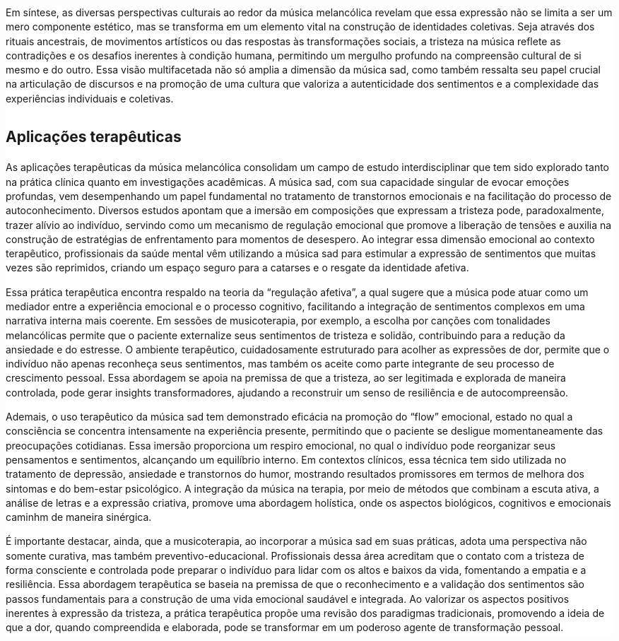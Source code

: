 Em síntese, as diversas perspectivas culturais ao redor da música melancólica revelam que essa expressão não se limita a ser um mero componente estético, mas se transforma em um elemento vital na construção de identidades coletivas. Seja através dos rituais ancestrais, de movimentos artísticos ou das respostas às transformações sociais, a tristeza na música reflete as contradições e os desafios inerentes à condição humana, permitindo um mergulho profundo na compreensão cultural de si mesmo e do outro. Essa visão multifacetada não só amplia a dimensão da música sad, como também ressalta seu papel crucial na articulação de discursos e na promoção de uma cultura que valoriza a autenticidade dos sentimentos e a complexidade das experiências individuais e coletivas.


## Aplicações terapêuticas

As aplicações terapêuticas da música melancólica consolidam um campo de estudo interdisciplinar que tem sido explorado tanto na prática clínica quanto em investigações acadêmicas. A música sad, com sua capacidade singular de evocar emoções profundas, vem desempenhando um papel fundamental no tratamento de transtornos emocionais e na facilitação do processo de autoconhecimento. Diversos estudos apontam que a imersão em composições que expressam a tristeza pode, paradoxalmente, trazer alívio ao indivíduo, servindo como um mecanismo de regulação emocional que promove a liberação de tensões e auxilia na construção de estratégias de enfrentamento para momentos de desespero. Ao integrar essa dimensão emocional ao contexto terapêutico, profissionais da saúde mental vêm utilizando a música sad para estimular a expressão de sentimentos que muitas vezes são reprimidos, criando um espaço seguro para a catarses e o resgate da identidade afetiva.

Essa prática terapêutica encontra respaldo na teoria da “regulação afetiva”, a qual sugere que a música pode atuar como um mediador entre a experiência emocional e o processo cognitivo, facilitando a integração de sentimentos complexos em uma narrativa interna mais coerente. Em sessões de musicoterapia, por exemplo, a escolha por canções com tonalidades melancólicas permite que o paciente externalize seus sentimentos de tristeza e solidão, contribuindo para a redução da ansiedade e do estresse. O ambiente terapêutico, cuidadosamente estruturado para acolher as expressões de dor, permite que o indivíduo não apenas reconheça seus sentimentos, mas também os aceite como parte integrante de seu processo de crescimento pessoal. Essa abordagem se apoia na premissa de que a tristeza, ao ser legitimada e explorada de maneira controlada, pode gerar insights transformadores, ajudando a reconstruir um senso de resiliência e de autocompreensão.

Ademais, o uso terapêutico da música sad tem demonstrado eficácia na promoção do “flow” emocional, estado no qual a consciência se concentra intensamente na experiência presente, permitindo que o paciente se desligue momentaneamente das preocupações cotidianas. Essa imersão proporciona um respiro emocional, no qual o indivíduo pode reorganizar seus pensamentos e sentimentos, alcançando um equilíbrio interno. Em contextos clínicos, essa técnica tem sido utilizada no tratamento de depressão, ansiedade e transtornos do humor, mostrando resultados promissores em termos de melhora dos sintomas e do bem-estar psicológico. A integração da música na terapia, por meio de métodos que combinam a escuta ativa, a análise de letras e a expressão criativa, promove uma abordagem holística, onde os aspectos biológicos, cognitivos e emocionais caminhm de maneira sinérgica.

É importante destacar, ainda, que a musicoterapia, ao incorporar a música sad em suas práticas, adota uma perspectiva não somente curativa, mas também preventivo-educacional. Profissionais dessa área acreditam que o contato com a tristeza de forma consciente e controlada pode preparar o indivíduo para lidar com os altos e baixos da vida, fomentando a empatia e a resiliência. Essa abordagem terapêutica se baseia na premissa de que o reconhecimento e a validação dos sentimentos são passos fundamentais para a construção de uma vida emocional saudável e integrada. Ao valorizar os aspectos positivos inerentes à expressão da tristeza, a prática terapêutica propõe uma revisão dos paradigmas tradicionais, promovendo a ideia de que a dor, quando compreendida e elaborada, pode se transformar em um poderoso agente de transformação pessoal.
